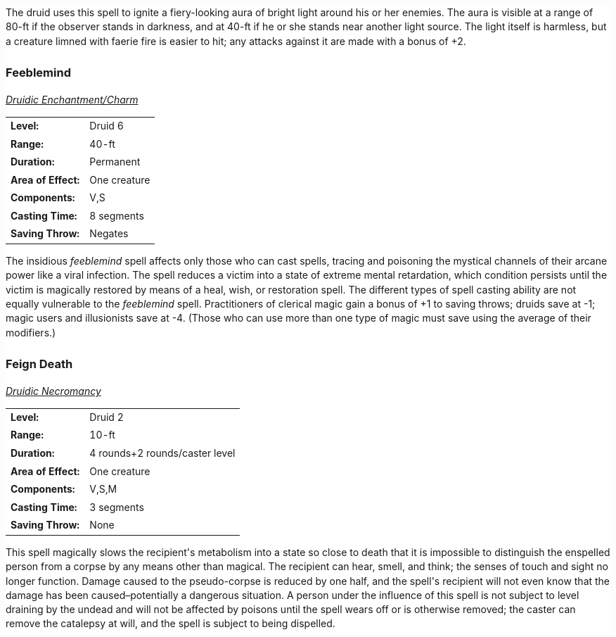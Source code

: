 The druid uses this spell to ignite a fiery-looking aura of bright light around his or her enemies. The aura is visible at a range of 80-ft if the observer stands in darkness, and at 40-ft if he or she stands near another light source. The light itself is harmless, but a creature limned with faerie fire is easier to hit; any attacks against it are made with a bonus of +2.

### Feeblemind

[*Druidic Enchantment/Charm*](https://osricwiki.presgas.name/doku.php?id=osric:chapter2#druid_spells_by_level)

|     |     |
| --- | --- |
| **Level:** | Druid 6 |
| **Range:** | 40-ft |
| **Duration:** | Permanent |
| **Area of Effect:** | One creature |
| **Components:** | V,S |
| **Casting Time:** | 8 segments |
| **Saving Throw:** | Negates |

The insidious *feeblemind* spell affects only those who can cast spells, tracing and poisoning the mystical channels of their arcane power like a viral infection. The spell reduces a victim into a state of extreme mental retardation, which condition persists until the victim is magically restored by means of a heal, wish, or restoration spell. The different types of spell casting ability are not equally vulnerable to the *feeblemind* spell. Practitioners of clerical magic gain a bonus of +1 to saving throws; druids save at -1; magic users and illusionists save at -4. (Those who can use more than one type of magic must save using the average of their modifiers.)

### Feign Death

[*Druidic Necromancy*](https://osricwiki.presgas.name/doku.php?id=osric:chapter2#druid_spells_by_level)

|     |     |
| --- | --- |
| **Level:** | Druid 2 |
| **Range:** | 10-ft |
| **Duration:** | 4 rounds+2 rounds/caster level |
| **Area of Effect:** | One creature |
| **Components:** | V,S,M |
| **Casting Time:** | 3 segments |
| **Saving Throw:** | None |

This spell magically slows the recipient's metabolism into a state so close to death that it is impossible to distinguish the enspelled person from a corpse by any means other than magical. The recipient can hear, smell, and think; the senses of touch and sight no longer function. Damage caused to the pseudo-corpse is reduced by one half, and the spell's recipient will not even know that the damage has been caused–potentially a dangerous situation. A person under the influence of this spell is not subject to level draining by the undead and will not be affected by poisons until the spell wears off or is otherwise removed; the caster can remove the catalepsy at will, and the spell is subject to being dispelled.
